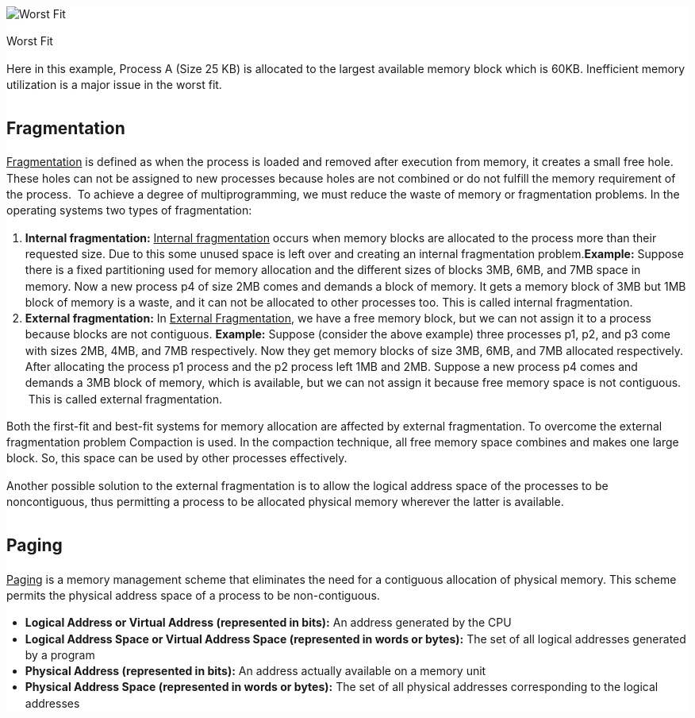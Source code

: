 ![Worst Fit](https://media.geeksforgeeks.org/wp-content/uploads/20200524132634/WORST-FIT-300x225.png)

Worst Fit 

Here in this example, Process A (Size 25 KB) is allocated to the largest available memory block which is 60KB. Inefficient memory utilization is a major issue in the worst fit.

## Fragmentation

[Fragmentation](https://www.geeksforgeeks.org/fragmentation-network-layer/) is defined as when the process is loaded and removed after execution from memory, it creates a small free hole. These holes can not be assigned to new processes because holes are not combined or do not fulfill the memory requirement of the process.  To achieve a degree of multiprogramming, we must reduce the waste of memory or fragmentation problems. In the operating systems two types of fragmentation:

1. **Internal fragmentation:** [Internal fragmentation](https://www.geeksforgeeks.org/difference-between-internal-and-external-fragmentation/) occurs when memory blocks are allocated to the process more than their requested size. Due to this some unused space is left over and creating an internal fragmentation problem.**Example:** Suppose there is a fixed partitioning used for memory allocation and the different sizes of blocks 3MB, 6MB, and 7MB space in memory. Now a new process p4 of size 2MB comes and demands a block of memory. It gets a memory block of 3MB but 1MB block of memory is a waste, and it can not be allocated to other processes too. This is called internal fragmentation.
2. **External fragmentation:** In [External Fragmentation](https://www.geeksforgeeks.org/difference-between-internal-and-external-fragmentation/), we have a free memory block, but we can not assign it to a process because blocks are not contiguous. **Example:** Suppose (consider the above example) three processes p1, p2, and p3 come with sizes 2MB, 4MB, and 7MB respectively. Now they get memory blocks of size 3MB, 6MB, and 7MB allocated respectively. After allocating the process p1 process and the p2 process left 1MB and 2MB. Suppose a new process p4 comes and demands a 3MB block of memory, which is available, but we can not assign it because free memory space is not contiguous.  This is called external fragmentation.

Both the first-fit and best-fit systems for memory allocation are affected by external fragmentation. To overcome the external fragmentation problem Compaction is used. In the compaction technique, all free memory space combines and makes one large block. So, this space can be used by other processes effectively.

Another possible solution to the external fragmentation is to allow the logical address space of the processes to be noncontiguous, thus permitting a process to be allocated physical memory wherever the latter is available.

## Paging

[Paging](https://www.geeksforgeeks.org/paging-in-operating-system/) is a memory management scheme that eliminates the need for a contiguous allocation of physical memory. This scheme permits the physical address space of a process to be non-contiguous.

- **Logical Address or Virtual Address (represented in bits):** An address generated by the CPU
- **Logical Address Space or Virtual Address Space (represented in words or bytes):** The set of all logical addresses generated by a program
- **Physical Address (represented in bits):** An address actually available on a memory unit
- **Physical Address Space (represented in words or bytes):** The set of all physical addresses corresponding to the logical addresses
